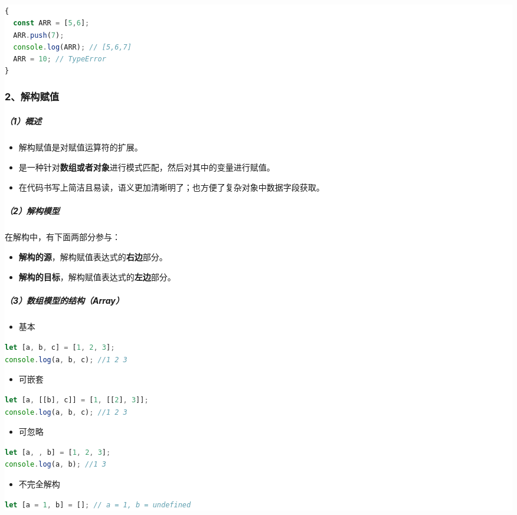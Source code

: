 ~~~js
{
  const ARR = [5,6];
  ARR.push(7);
  console.log(ARR); // [5,6,7]
  ARR = 10; // TypeError
}
~~~





### 2、解构赋值

##### （1）概述

- 解构赋值是对赋值运算符的扩展。

- 是一种针对**数组或者对象**进行模式匹配，然后对其中的变量进行赋值。

- 在代码书写上简洁且易读，语义更加清晰明了；也方便了复杂对象中数据字段获取。



##### （2）解构模型

在解构中，有下面两部分参与：

- **解构的源**，解构赋值表达式的**右边**部分。

- **解构的目标**，解构赋值表达式的**左边**部分。



##### （3）数组模型的结构（Array）

- 基本

~~~js
let [a, b, c] = [1, 2, 3];
console.log(a, b, c); //1 2 3
~~~

- 可嵌套

~~~js
let [a, [[b], c]] = [1, [[2], 3]];
console.log(a, b, c); //1 2 3
~~~

- 可忽略

~~~js
let [a, , b] = [1, 2, 3];
console.log(a, b); //1 3
~~~

- 不完全解构

~~~js
let [a = 1, b] = []; // a = 1, b = undefined
~~~
